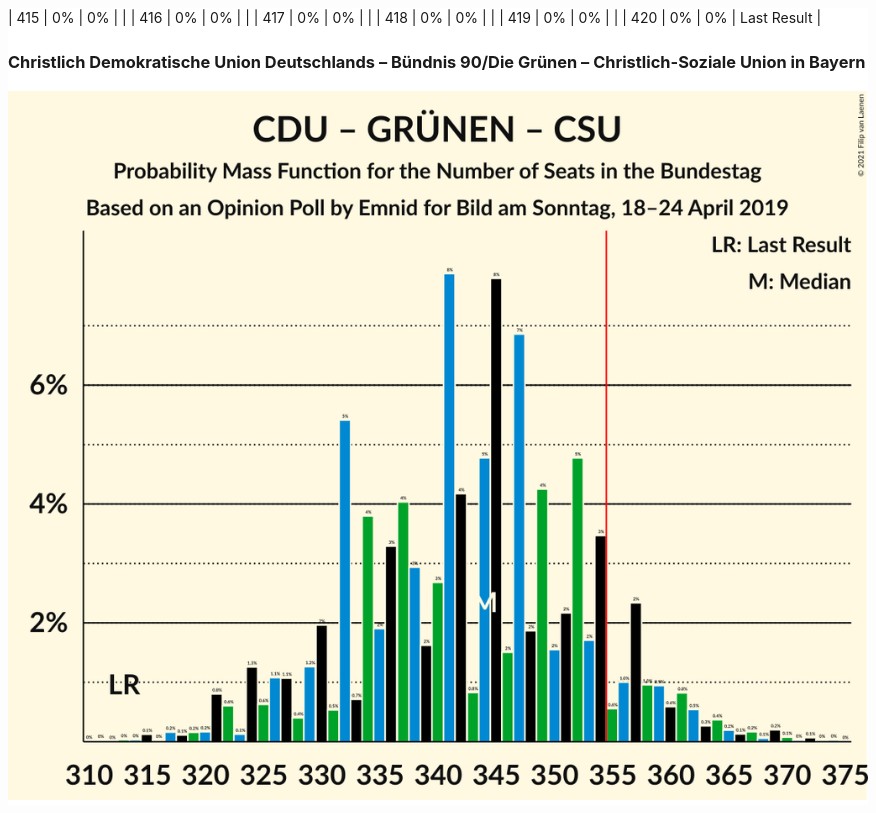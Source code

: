 | 415 | 0% | 0% |  |
| 416 | 0% | 0% |  |
| 417 | 0% | 0% |  |
| 418 | 0% | 0% |  |
| 419 | 0% | 0% |  |
| 420 | 0% | 0% | Last Result |

### Christlich Demokratische Union Deutschlands – Bündnis 90/Die Grünen – Christlich-Soziale Union in Bayern

![Graph with seats probability mass function not yet produced](2019-04-24-Emnid-coalitions-seats-pmf-cdu–grünen–csu.png "Seats Probability Mass Function")
